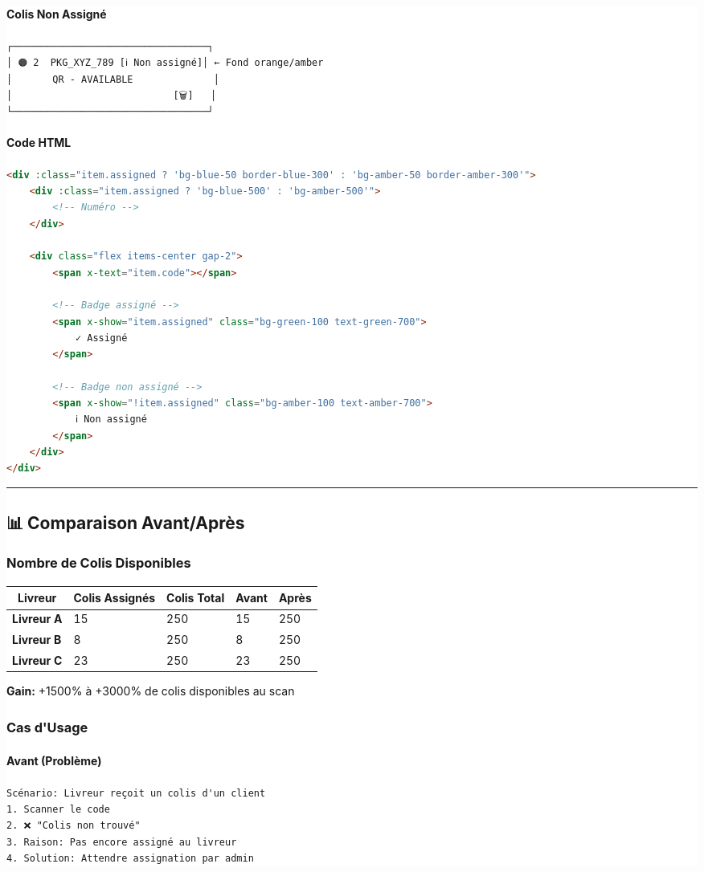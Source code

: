 #### Colis Non Assigné
```
┌──────────────────────────────────┐
│ 🟠 2  PKG_XYZ_789 [ℹ️ Non assigné]│ ← Fond orange/amber
│       QR - AVAILABLE              │
│                            [🗑️]   │
└──────────────────────────────────┘
```

#### Code HTML
```html
<div :class="item.assigned ? 'bg-blue-50 border-blue-300' : 'bg-amber-50 border-amber-300'">
    <div :class="item.assigned ? 'bg-blue-500' : 'bg-amber-500'">
        <!-- Numéro -->
    </div>
    
    <div class="flex items-center gap-2">
        <span x-text="item.code"></span>
        
        <!-- Badge assigné -->
        <span x-show="item.assigned" class="bg-green-100 text-green-700">
            ✓ Assigné
        </span>
        
        <!-- Badge non assigné -->
        <span x-show="!item.assigned" class="bg-amber-100 text-amber-700">
            ℹ️ Non assigné
        </span>
    </div>
</div>
```

---

## 📊 Comparaison Avant/Après

### Nombre de Colis Disponibles

| Livreur | Colis Assignés | Colis Total | Avant | Après |
|---------|---------------|-------------|-------|-------|
| **Livreur A** | 15 | 250 | 15 | 250 |
| **Livreur B** | 8 | 250 | 8 | 250 |
| **Livreur C** | 23 | 250 | 23 | 250 |

**Gain:** +1500% à +3000% de colis disponibles au scan

### Cas d'Usage

#### Avant (Problème)
```
Scénario: Livreur reçoit un colis d'un client
1. Scanner le code
2. ❌ "Colis non trouvé"
3. Raison: Pas encore assigné au livreur
4. Solution: Attendre assignation par admin
```
